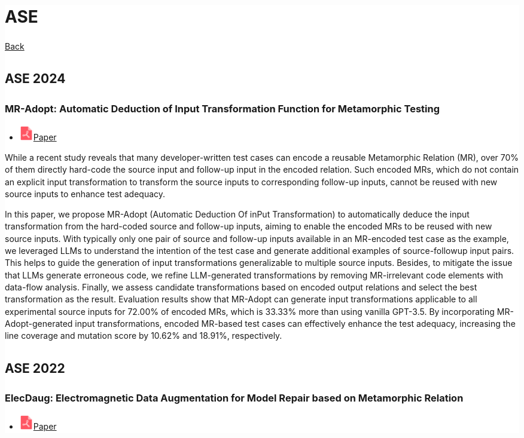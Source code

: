 # ASE

[Back](../README.md#all-papers)

## ASE 2024

### MR-Adopt: Automatic Deduction of Input Transformation Function for Metamorphic Testing

* <img src="../icons/pdf.png" width="24px">[Paper](https://dl.acm.org/doi/abs/10.1145/3691620.3696020)

While a recent study reveals that many developer-written test cases can encode a reusable Metamorphic Relation (MR), over 70% of them directly hard-code the source input and follow-up input in the encoded relation. Such encoded MRs, which do not contain an explicit input transformation to transform the source inputs to corresponding follow-up inputs, cannot be reused with new source inputs to enhance test adequacy.

In this paper, we propose MR-Adopt (Automatic Deduction Of inPut Transformation) to automatically deduce the input transformation from the hard-coded source and follow-up inputs, aiming to enable the encoded MRs to be reused with new source inputs. With typically only one pair of source and follow-up inputs available in an MR-encoded test case as the example, we leveraged LLMs to understand the intention of the test case and generate additional examples of source-followup input pairs. This helps to guide the generation of input transformations generalizable to multiple source inputs. Besides, to mitigate the issue that LLMs generate erroneous code, we refine LLM-generated transformations by removing MR-irrelevant code elements with data-flow analysis. Finally, we assess candidate transformations based on encoded output relations and select the best transformation as the result. Evaluation results show that MR-Adopt can generate input transformations applicable to all experimental source inputs for 72.00% of encoded MRs, which is 33.33% more than using vanilla GPT-3.5. By incorporating MR-Adopt-generated input transformations, encoded MR-based test cases can effectively enhance the test adequacy, increasing the line coverage and mutation score by 10.62% and 18.91%, respectively.

## ASE 2022

### ElecDaug: Electromagnetic Data Augmentation for Model Repair based on Metamorphic Relation

* <img src="../icons/pdf.png" width="24px">[Paper](https://dl.acm.org/doi/abs/10.1145/3551349.3559536)